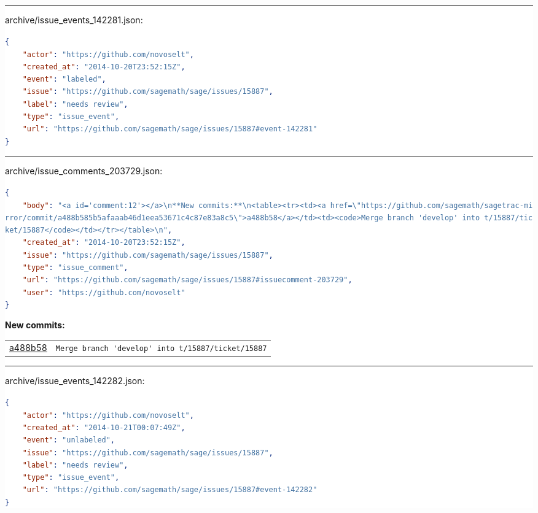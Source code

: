 

---

archive/issue_events_142281.json:
```json
{
    "actor": "https://github.com/novoselt",
    "created_at": "2014-10-20T23:52:15Z",
    "event": "labeled",
    "issue": "https://github.com/sagemath/sage/issues/15887",
    "label": "needs review",
    "type": "issue_event",
    "url": "https://github.com/sagemath/sage/issues/15887#event-142281"
}
```



---

archive/issue_comments_203729.json:
```json
{
    "body": "<a id='comment:12'></a>\n**New commits:**\n<table><tr><td><a href=\"https://github.com/sagemath/sagetrac-mirror/commit/a488b585b5afaaab46d1eea53671c4c87e83a8c5\">a488b58</a></td><td><code>Merge branch 'develop' into t/15887/ticket/15887</code></td></tr></table>\n",
    "created_at": "2014-10-20T23:52:15Z",
    "issue": "https://github.com/sagemath/sage/issues/15887",
    "type": "issue_comment",
    "url": "https://github.com/sagemath/sage/issues/15887#issuecomment-203729",
    "user": "https://github.com/novoselt"
}
```

<a id='comment:12'></a>
**New commits:**
<table><tr><td><a href="https://github.com/sagemath/sagetrac-mirror/commit/a488b585b5afaaab46d1eea53671c4c87e83a8c5">a488b58</a></td><td><code>Merge branch 'develop' into t/15887/ticket/15887</code></td></tr></table>




---

archive/issue_events_142282.json:
```json
{
    "actor": "https://github.com/novoselt",
    "created_at": "2014-10-21T00:07:49Z",
    "event": "unlabeled",
    "issue": "https://github.com/sagemath/sage/issues/15887",
    "label": "needs review",
    "type": "issue_event",
    "url": "https://github.com/sagemath/sage/issues/15887#event-142282"
}
```
